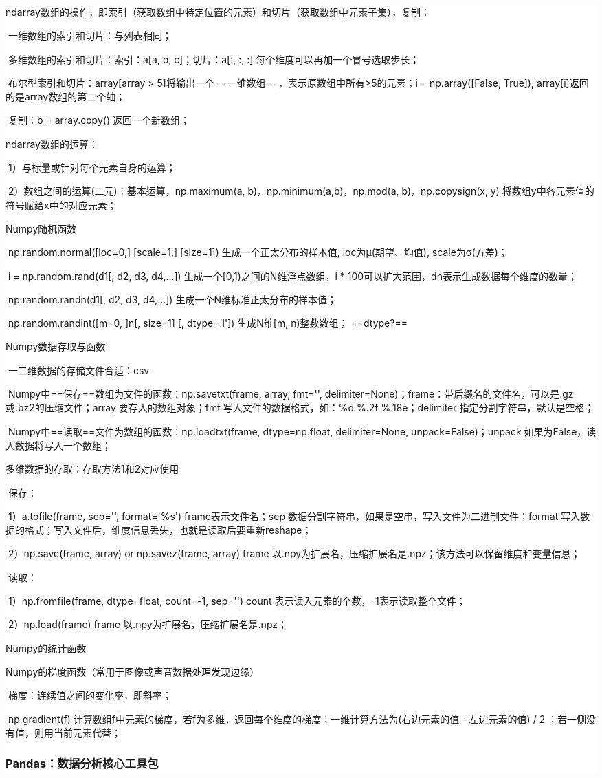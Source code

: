 ndarray数组的操作，即索引（获取数组中特定位置的元素）和切片（获取数组中元素子集），复制：

​          一维数组的索引和切片：与列表相同；

​          多维数组的索引和切片：索引：a[a, b, c]；切片：a[:, :, :] 每个维度可以再加一个冒号选取步长；

​          布尔型索引和切片：array[array > 5]将输出一个==一维数组==，表示原数组中所有>5的元素；i = np.array([False, True]), array[i]返回的是array数组的第二个轴；

​          复制：b = array.copy() 返回一个新数组；

ndarray数组的运算：

​    1）与标量或针对每个元素自身的运算；

​    2）数组之间的运算(二元)：基本运算，np.maximum(a, b)，np.minimum(a,b)，np.mod(a, b)，np.copysign(x, y) 将数组y中各元素值的符号赋给x中的对应元素；

Numpy随机函数

​    np.random.normal([loc=0,] [scale=1,] [size=1]) 生成一个正太分布的样本值, loc为μ(期望、均值), scale为σ(方差)； 

​    i = np.random.rand(d1[, d2, d3, d4,...]) 生成一个[0,1)之间的N维浮点数组，i * 100可以扩大范围，dn表示生成数据每个维度的数量；

​    np.random.randn(d1[, d2, d3, d4,...])  生成一个N维标准正太分布的样本值；

​    np.random.randint([m=0, ]n[, size=1] [, dtype='l']) 生成N维[m, n)整数数组； ==dtype?==

Numpy数据存取与函数

​    一二维数据的存储文件合适：csv

​    Numpy中==保存==数组为文件的函数：np.savetxt(frame, array, fmt='', delimiter=None)；frame：带后缀名的文件名，可以是.gz或.bz2的压缩文件；array 要存入的数组对象；fmt 写入文件的数据格式，如：%d %.2f %.18e；delimiter 指定分割字符串，默认是空格；                   

​    Numpy中==读取==文件为数组的函数：np.loadtxt(frame, dtype=np.float, delimiter=None, unpack=False)；unpack 如果为False，读入数据将写入一个数组；

多维数据的存取：存取方法1和2对应使用

​    保存：

​    1）a.tofile(frame, sep='', format='%s') frame表示文件名；sep 数据分割字符串，如果是空串，写入文件为二进制文件；format 写入数据的格式；写入文件后，维度信息丢失，也就是读取后要重新reshape；

​    2）np.save(frame, array) or np.savez(frame, array) frame 以.npy为扩展名，压缩扩展名是.npz；该方法可以保留维度和变量信息；

​    读取：

​     1）np.fromfile(frame, dtype=float, count=-1, sep='') count 表示读入元素的个数，-1表示读取整个文件；

​     2）np.load(frame) frame 以.npy为扩展名，压缩扩展名是.npz；

Numpy的统计函数



Numpy的梯度函数（常用于图像或声音数据处理发现边缘）

​    梯度：连续值之间的变化率，即斜率；

​    np.gradient(f) 计算数组f中元素的梯度，若f为多维，返回每个维度的梯度；一维计算方法为(右边元素的值 - 左边元素的值) / 2 ；若一侧没有值，则用当前元素代替；

### Pandas：数据分析核心工具包
